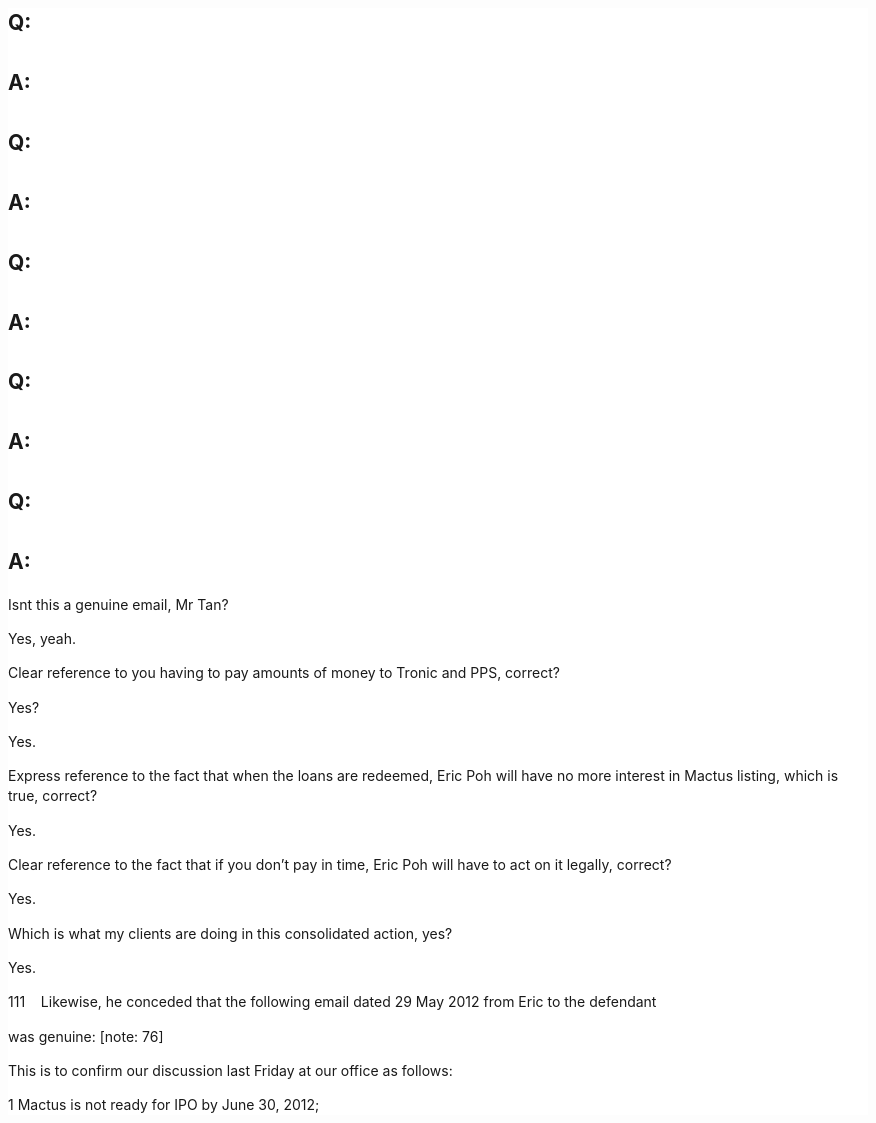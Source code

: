 ## Q: 

## A: 

## Q: 

## A: 

## Q: 

## A: 

## Q: 

## A: 

## Q: 

## A: 

 Isnt this a genuine email, Mr Tan? 

 Yes, yeah. 

 Clear reference to you having to pay amounts of money to Tronic and PPS, correct? 

 Yes? 

 Yes. 

 Express reference to the fact that when the loans are redeemed, Eric Poh will have no more interest in Mactus listing, which is true, correct? 

 Yes. 

 Clear reference to the fact that if you don’t pay in time, Eric Poh will have to act on it legally, correct? 

 Yes. 

 Which is what my clients are doing in this consolidated action, yes? 

 Yes. 

111    Likewise, he conceded that the following email dated 29 May 2012 from Eric to the defendant 

was genuine: [note: 76] 

 This is to confirm our discussion last Friday at our office as follows: 

 1 Mactus is not ready for IPO by June 30, 2012; 
